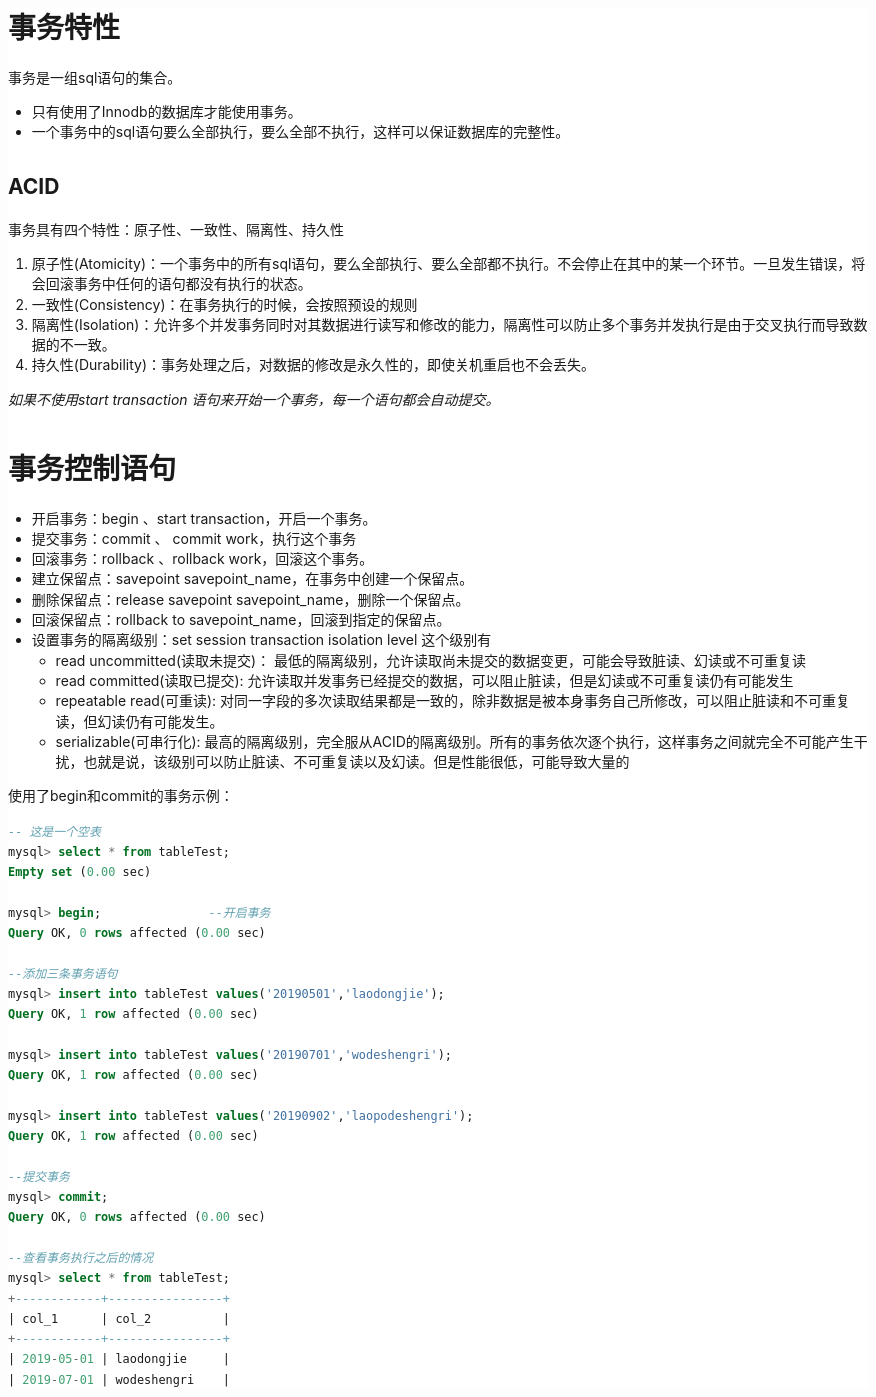# 事务特性

事务是一组sql语句的集合。

- 只有使用了Innodb的数据库才能使用事务。
- 一个事务中的sql语句要么全部执行，要么全部不执行，这样可以保证数据库的完整性。

## ACID

事务具有四个特性：原子性、一致性、隔离性、持久性

1. 原子性(Atomicity)：一个事务中的所有sql语句，要么全部执行、要么全部都不执行。不会停止在其中的某一个环节。一旦发生错误，将会回滚事务中任何的语句都没有执行的状态。
2. 一致性(Consistency)：在事务执行的时候，会按照预设的规则
3. 隔离性(Isolation)：允许多个并发事务同时对其数据进行读写和修改的能力，隔离性可以防止多个事务并发执行是由于交叉执行而导致数据的不一致。
4. 持久性(Durability)：事务处理之后，对数据的修改是永久性的，即使关机重启也不会丢失。

*如果不使用start transaction 语句来开始一个事务，每一个语句都会自动提交。*

# 事务控制语句

- 开启事务：begin 、start transaction，开启一个事务。
- 提交事务：commit 、 commit work，执行这个事务
- 回滚事务：rollback 、rollback work，回滚这个事务。
- 建立保留点：savepoint savepoint_name，在事务中创建一个保留点。
- 删除保留点：release savepoint savepoint_name，删除一个保留点。
- 回滚保留点：rollback to savepoint_name，回滚到指定的保留点。
- 设置事务的隔离级别：set session transaction isolation level 这个级别有
  - read uncommitted(读取未提交)： 最低的隔离级别，允许读取尚未提交的数据变更，可能会导致脏读、幻读或不可重复读
  - read committed(读取已提交): 允许读取并发事务已经提交的数据，可以阻止脏读，但是幻读或不可重复读仍有可能发生
  - repeatable read(可重读): 对同一字段的多次读取结果都是一致的，除非数据是被本身事务自己所修改，可以阻止脏读和不可重复读，但幻读仍有可能发生。
  - serializable(可串行化): 最高的隔离级别，完全服从ACID的隔离级别。所有的事务依次逐个执行，这样事务之间就完全不可能产生干扰，也就是说，该级别可以防止脏读、不可重复读以及幻读。但是性能很低，可能导致大量的

使用了begin和commit的事务示例：

```sql
-- 这是一个空表
mysql> select * from tableTest;
Empty set (0.00 sec)

mysql> begin;				--开启事务
Query OK, 0 rows affected (0.00 sec)

--添加三条事务语句
mysql> insert into tableTest values('20190501','laodongjie');
Query OK, 1 row affected (0.00 sec)

mysql> insert into tableTest values('20190701','wodeshengri');
Query OK, 1 row affected (0.00 sec)

mysql> insert into tableTest values('20190902','laopodeshengri');
Query OK, 1 row affected (0.00 sec)

--提交事务
mysql> commit;
Query OK, 0 rows affected (0.00 sec)

--查看事务执行之后的情况
mysql> select * from tableTest;
+------------+----------------+
| col_1      | col_2          |
+------------+----------------+
| 2019-05-01 | laodongjie     |
| 2019-07-01 | wodeshengri    |
```